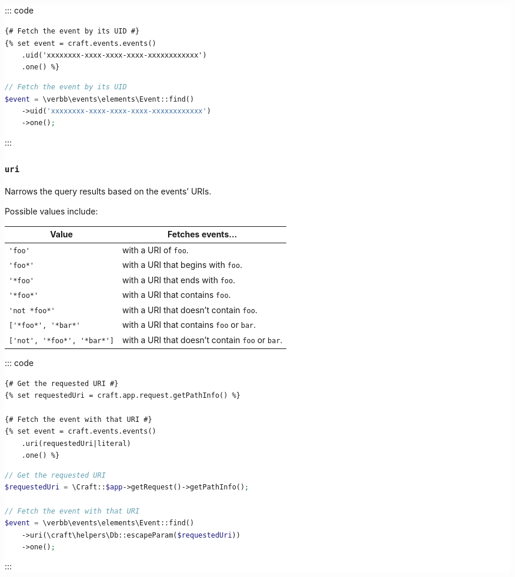 ::: code
```twig Twig
{# Fetch the event by its UID #}
{% set event = craft.events.events()
    .uid('xxxxxxxx-xxxx-xxxx-xxxx-xxxxxxxxxxxx')
    .one() %}
```

```php PHP
// Fetch the event by its UID
$event = \verbb\events\elements\Event::find()
    ->uid('xxxxxxxx-xxxx-xxxx-xxxx-xxxxxxxxxxxx')
    ->one();
```
:::



### `uri`

Narrows the query results based on the events’ URIs.

Possible values include:

| Value | Fetches events…
| - | -
| `'foo'` | with a URI of `foo`.
| `'foo*'` | with a URI that begins with `foo`.
| `'*foo'` | with a URI that ends with `foo`.
| `'*foo*'` | with a URI that contains `foo`.
| `'not *foo*'` | with a URI that doesn’t contain `foo`.
| `['*foo*', '*bar*'` | with a URI that contains `foo` or `bar`.
| `['not', '*foo*', '*bar*']` | with a URI that doesn’t contain `foo` or `bar`.

::: code
```twig Twig
{# Get the requested URI #}
{% set requestedUri = craft.app.request.getPathInfo() %}

{# Fetch the event with that URI #}
{% set event = craft.events.events()
    .uri(requestedUri|literal)
    .one() %}
```

```php PHP
// Get the requested URI
$requestedUri = \Craft::$app->getRequest()->getPathInfo();

// Fetch the event with that URI
$event = \verbb\events\elements\Event::find()
    ->uri(\craft\helpers\Db::escapeParam($requestedUri))
    ->one();
```
:::

